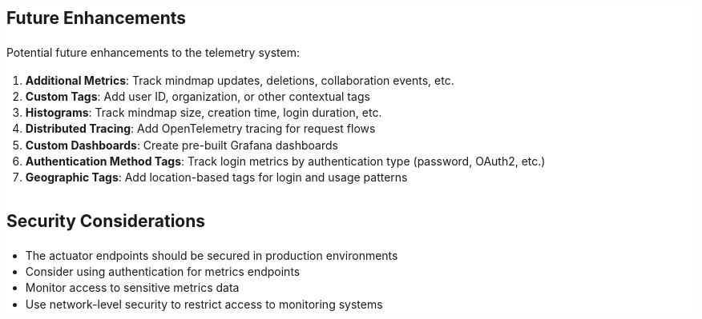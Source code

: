 ## Future Enhancements

Potential future enhancements to the telemetry system:

1. **Additional Metrics**: Track mindmap updates, deletions, collaboration events, etc.
2. **Custom Tags**: Add user ID, organization, or other contextual tags
3. **Histograms**: Track mindmap size, creation time, login duration, etc.
4. **Distributed Tracing**: Add OpenTelemetry tracing for request flows
5. **Custom Dashboards**: Create pre-built Grafana dashboards
6. **Authentication Method Tags**: Track login metrics by authentication type (password, OAuth2, etc.)
7. **Geographic Tags**: Add location-based tags for login and usage patterns

## Security Considerations

- The actuator endpoints should be secured in production environments
- Consider using authentication for metrics endpoints
- Monitor access to sensitive metrics data
- Use network-level security to restrict access to monitoring systems
